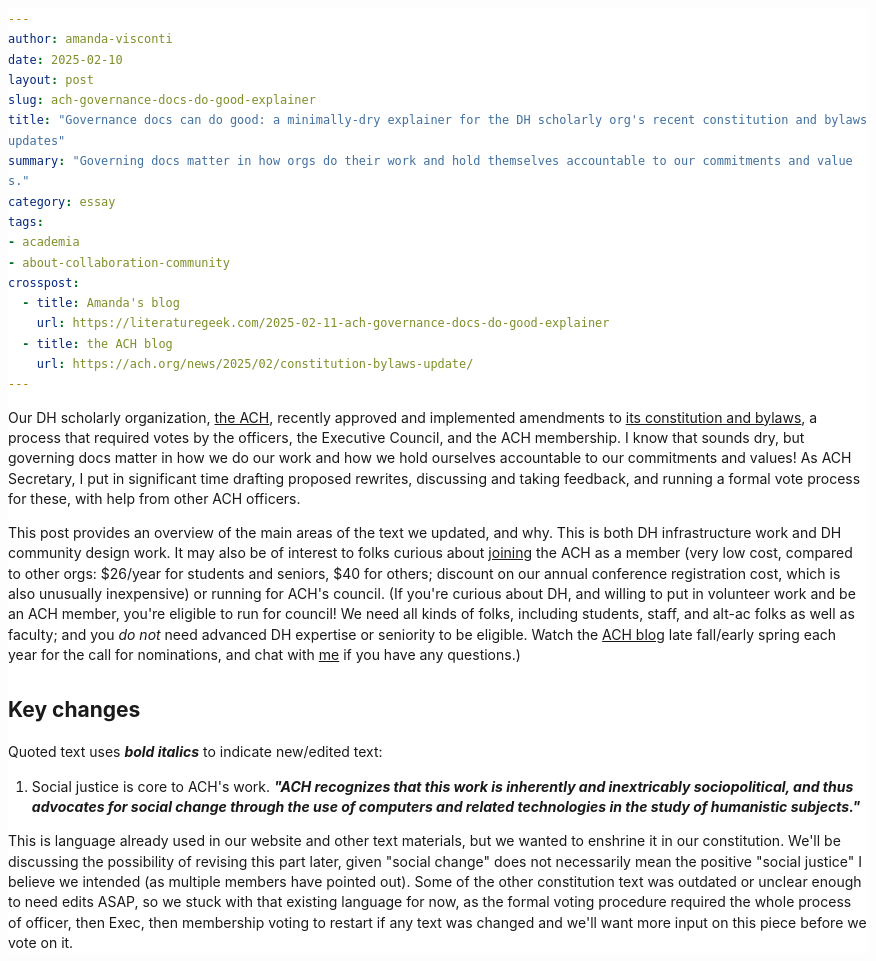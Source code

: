 ```yaml
---
author: amanda-visconti
date: 2025-02-10
layout: post
slug: ach-governance-docs-do-good-explainer
title: "Governance docs can do good: a minimally-dry explainer for the DH scholarly org's recent constitution and bylaws updates"
summary: "Governing docs matter in how orgs do their work and hold themselves accountable to our commitments and values."
category: essay
tags:
- academia
- about-collaboration-community
crosspost:
  - title: Amanda's blog
    url: https://literaturegeek.com/2025-02-11-ach-governance-docs-do-good-explainer
  - title: the ACH blog
    url: https://ach.org/news/2025/02/constitution-bylaws-update/
---
```


Our DH scholarly organization, [the ACH](https://ach.org), recently approved and implemented amendments to [its constitution and bylaws](https://ach.org/about/constitution/), a process that required votes by the officers, the Executive Council, and the ACH membership. I know that sounds dry, but governing docs matter in how we do our work and how we hold ourselves accountable to our commitments and values! As ACH Secretary, I put in significant time drafting proposed rewrites, discussing and taking feedback, and running a formal vote process for these, with help from other ACH officers. 

This post provides an overview of the main areas of the text we updated, and why. This is both DH infrastructure work and DH community design work. It may also be of interest to folks curious about [joining](https://members.ach.org/join/) the ACH as a member (very low cost, compared to other orgs: $26/year for students and seniors, $40 for others; discount on our annual conference registration cost, which is also unusually inexpensive) or running for ACH's council. (If you're curious about DH, and willing to put in volunteer work and be an ACH member, you're eligible to run for council! We need all kinds of folks, including students, staff, and alt-ac folks as well as faculty; and you *do not* need advanced DH expertise or seniority to be eligible. Watch the [ACH blog](https://ach.org/news/) late fall/early spring each year for the call for nominations, and chat with [me](/people/amanda-visconti) if you have any questions.)

## Key changes
Quoted text uses ***bold italics*** to indicate new/edited text:

1. Social justice is core to ACH's work. 
***"ACH recognizes that this work is inherently and inextricably sociopolitical, and thus advocates for social change through the use of computers and related technologies in the study of humanistic subjects."***

This is language already used in our website and other text materials, but we wanted to enshrine it in our constitution. We'll be discussing the possibility of revising this part later, given "social change" does not necessarily mean the positive "social justice" I believe we intended (as multiple members have pointed out). Some of the other constitution text was outdated or unclear enough to need edits ASAP, so we stuck with that existing language for now, as the formal voting procedure required the whole process of officer, then Exec, then membership voting to restart if any text was changed and we'll want more input on this piece before we vote on it.
